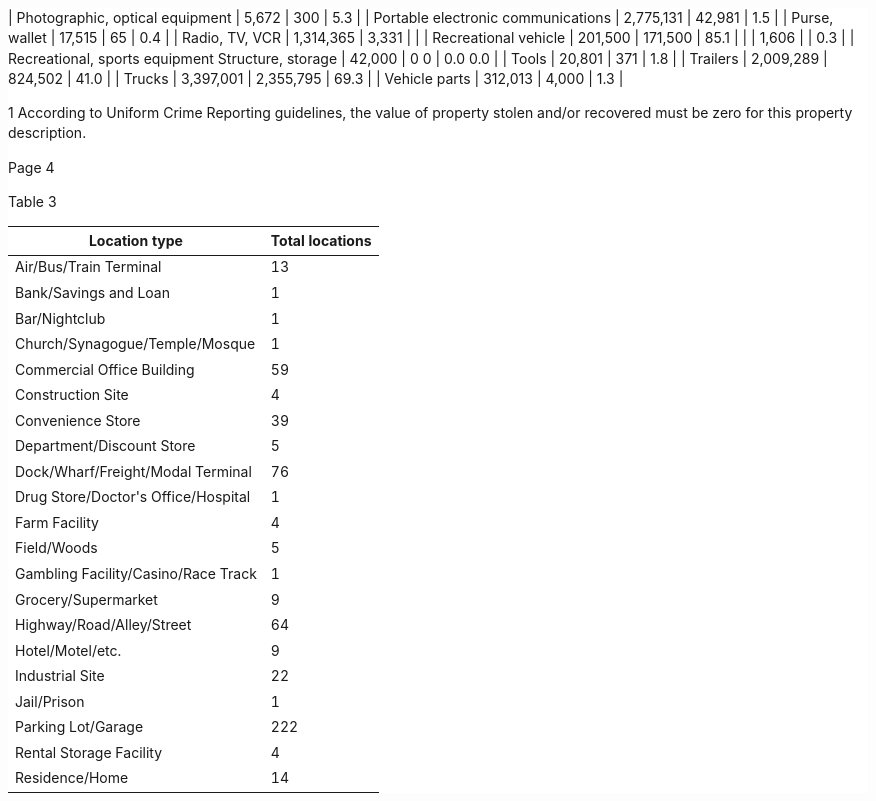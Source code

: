 | Photographic, optical equipment                    | 5,672               | 300                 | 5.3       |
| Portable electronic communications                 | 2,775,131           | 42,981              | 1.5       |
| Purse, wallet                                      | 17,515              | 65                  | 0.4       |
| Radio, TV, VCR                                     | 1,314,365           | 3,331               |           |
| Recreational vehicle                               | 201,500             | 171,500             | 85.1      |
|                                                    | 1,606               |                     | 0.3       |
| Recreational, sports equipment  Structure, storage | 42,000              | 0  0                | 0.0  0.0  |
| Tools                                              | 20,801              | 371                 | 1.8       |
| Trailers                                           | 2,009,289           | 824,502             | 41.0      |
| Trucks                                             | 3,397,001           | 2,355,795           | 69.3      |
| Vehicle parts                                      | 312,013             | 4,000               | 1.3       |

1 According to Uniform Crime Reporting guidelines, the value of property stolen and/or recovered must be zero for this property description.

Page 4

Table 3

| Location type                       | Total locations   |
|-------------------------------------|-------------------|
| Air/Bus/Train Terminal              | 13                |
| Bank/Savings and Loan               | 1                 |
| Bar/Nightclub                       | 1                 |
| Church/Synagogue/Temple/Mosque      | 1                 |
| Commercial Office Building          | 59                |
| Construction Site                   | 4                 |
| Convenience Store                   | 39                |
| Department/Discount Store           | 5                 |
| Dock/Wharf/Freight/Modal Terminal   | 76                |
| Drug Store/Doctor's Office/Hospital | 1                 |
| Farm Facility                       | 4                 |
| Field/Woods                         | 5                 |
| Gambling Facility/Casino/Race Track | 1                 |
| Grocery/Supermarket                 | 9                 |
| Highway/Road/Alley/Street           | 64                |
| Hotel/Motel/etc.                    | 9                 |
| Industrial Site                     | 22                |
| Jail/Prison                         | 1                 |
| Parking Lot/Garage                  | 222               |
| Rental Storage Facility             | 4                 |
| Residence/Home                      | 14                |